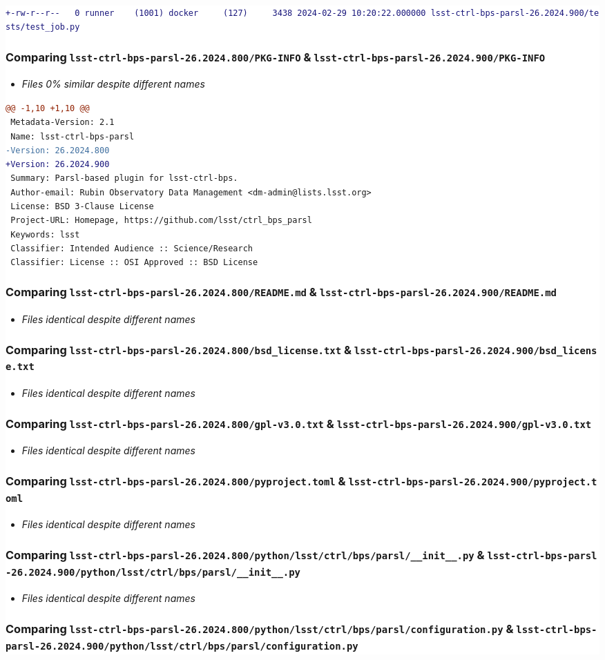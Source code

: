 ```diff
+-rw-r--r--   0 runner    (1001) docker     (127)     3438 2024-02-29 10:20:22.000000 lsst-ctrl-bps-parsl-26.2024.900/tests/test_job.py
```

### Comparing `lsst-ctrl-bps-parsl-26.2024.800/PKG-INFO` & `lsst-ctrl-bps-parsl-26.2024.900/PKG-INFO`

 * *Files 0% similar despite different names*

```diff
@@ -1,10 +1,10 @@
 Metadata-Version: 2.1
 Name: lsst-ctrl-bps-parsl
-Version: 26.2024.800
+Version: 26.2024.900
 Summary: Parsl-based plugin for lsst-ctrl-bps.
 Author-email: Rubin Observatory Data Management <dm-admin@lists.lsst.org>
 License: BSD 3-Clause License
 Project-URL: Homepage, https://github.com/lsst/ctrl_bps_parsl
 Keywords: lsst
 Classifier: Intended Audience :: Science/Research
 Classifier: License :: OSI Approved :: BSD License
```

### Comparing `lsst-ctrl-bps-parsl-26.2024.800/README.md` & `lsst-ctrl-bps-parsl-26.2024.900/README.md`

 * *Files identical despite different names*

### Comparing `lsst-ctrl-bps-parsl-26.2024.800/bsd_license.txt` & `lsst-ctrl-bps-parsl-26.2024.900/bsd_license.txt`

 * *Files identical despite different names*

### Comparing `lsst-ctrl-bps-parsl-26.2024.800/gpl-v3.0.txt` & `lsst-ctrl-bps-parsl-26.2024.900/gpl-v3.0.txt`

 * *Files identical despite different names*

### Comparing `lsst-ctrl-bps-parsl-26.2024.800/pyproject.toml` & `lsst-ctrl-bps-parsl-26.2024.900/pyproject.toml`

 * *Files identical despite different names*

### Comparing `lsst-ctrl-bps-parsl-26.2024.800/python/lsst/ctrl/bps/parsl/__init__.py` & `lsst-ctrl-bps-parsl-26.2024.900/python/lsst/ctrl/bps/parsl/__init__.py`

 * *Files identical despite different names*

### Comparing `lsst-ctrl-bps-parsl-26.2024.800/python/lsst/ctrl/bps/parsl/configuration.py` & `lsst-ctrl-bps-parsl-26.2024.900/python/lsst/ctrl/bps/parsl/configuration.py`
